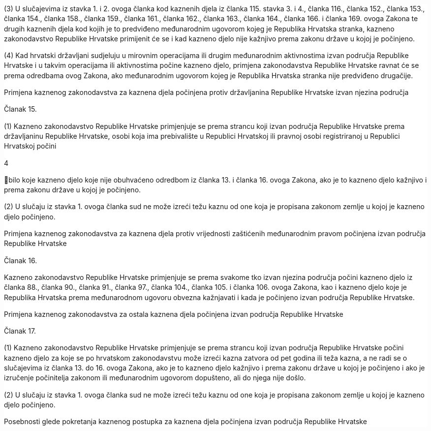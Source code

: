 (3) U slučajevima iz stavka 1. i 2. ovoga članka kod kaznenih djela iz članka 115. stavka 3. i
4., članka 116., članka 152., članka 153., članka 154., članka 158., članka 159., članka 161.,
članka 162., članka 163., članka 164., članka 166. i članka 169. ovoga Zakona te drugih
kaznenih djela kod kojih je to predviđeno međunarodnim ugovorom kojeg je Republika
Hrvatska stranka, kazneno zakonodavstvo Republike Hrvatske primijenit će se i kad kazneno
djelo nije kažnjivo prema zakonu države u kojoj je počinjeno.

(4) Kad hrvatski državljani sudjeluju u mirovnim operacijama ili drugim međunarodnim
aktivnostima izvan područja Republike Hrvatske i u takvim operacijama ili aktivnostima
počine kazneno djelo, primjena zakonodavstva Republike Hrvatske ravnat će se prema
odredbama ovog Zakona, ako međunarodnim ugovorom kojeg je Republika Hrvatska stranka
nije predviđeno drugačije.

Primjena kaznenog zakonodavstva za kaznena djela počinjena protiv državljanina
Republike Hrvatske izvan njezina područja

Članak 15.

(1) Kazneno zakonodavstvo Republike Hrvatske primjenjuje se prema strancu koji izvan
područja Republike Hrvatske prema državljaninu Republike Hrvatske, osobi koja ima
prebivalište u Republici Hrvatskoj ili pravnoj osobi registriranoj u Republici Hrvatskoj počini

4

bilo koje kazneno djelo koje nije obuhvaćeno odredbom iz članka 13. i članka 16. ovoga
Zakona, ako je to kazneno djelo kažnjivo i prema zakonu države u kojoj je počinjeno.

(2) U slučaju iz stavka 1. ovoga članka sud ne može izreći težu kaznu od one koja je
propisana zakonom zemlje u kojoj je kazneno djelo počinjeno.

Primjena kaznenog zakonodavstva za kaznena djela protiv vrijednosti zaštićenih
međunarodnim pravom počinjena izvan područja Republike Hrvatske

Članak 16.

Kazneno zakonodavstvo Republike Hrvatske primjenjuje se prema svakome tko izvan njezina
područja počini kazneno djelo iz članka 88., članka 90., članka 91., članka 97., članka 104.,
članka 105. i članka 106. ovoga Zakona, kao i kazneno djelo koje je Republika Hrvatska
prema međunarodnom ugovoru obvezna kažnjavati i kada je počinjeno izvan područja
Republike Hrvatske.

Primjena kaznenog zakonodavstva za ostala kaznena djela počinjena izvan područja
Republike Hrvatske

Članak 17.

(1) Kazneno zakonodavstvo Republike Hrvatske primjenjuje se prema strancu koji izvan
područja Republike Hrvatske počini kazneno djelo za koje se po hrvatskom zakonodavstvu
može izreći kazna zatvora od pet godina ili teža kazna, a ne radi se o slučajevima iz članka 13.
do 16. ovoga Zakona, ako je to kazneno djelo kažnjivo i prema zakonu države u kojoj je
počinjeno i ako je izručenje počinitelja zakonom ili međunarodnim ugovorom dopušteno, ali
do njega nije došlo.

(2) U slučaju iz stavka 1. ovoga članka sud ne može izreći težu kaznu od one koja je
propisana zakonom zemlje u kojoj je kazneno djelo počinjeno.

Posebnosti glede pokretanja kaznenog postupka za kaznena djela počinjena izvan
područja Republike Hrvatske
